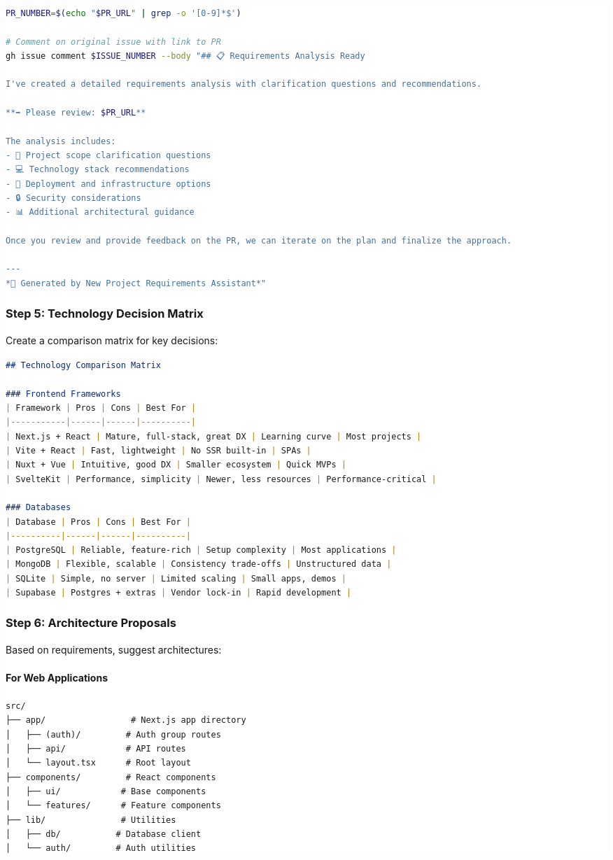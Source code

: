 ```bash
PR_NUMBER=$(echo "$PR_URL" | grep -o '[0-9]*$')

# Comment on original issue with link to PR
gh issue comment $ISSUE_NUMBER --body "## 📋 Requirements Analysis Ready

I've created a detailed requirements analysis with clarification questions and recommendations.

**➡️ Please review: $PR_URL**

The analysis includes:
- 🎯 Project scope clarification questions
- 💻 Technology stack recommendations
- 🚀 Deployment and infrastructure options
- 🔒 Security considerations
- 📊 Additional architectural guidance

Once you review and provide feedback on the PR, we can iterate on the plan and finalize the approach.

---
*🤖 Generated by New Project Requirements Assistant*"
```

### Step 5: Technology Decision Matrix

Create a comparison matrix for key decisions:

```markdown
## Technology Comparison Matrix

### Frontend Frameworks
| Framework | Pros | Cons | Best For |
|-----------|------|------|----------|
| Next.js + React | Mature, full-stack, great DX | Learning curve | Most projects |
| Vite + React | Fast, lightweight | No SSR built-in | SPAs |
| Nuxt + Vue | Intuitive, good DX | Smaller ecosystem | Quick MVPs |
| SvelteKit | Performance, simplicity | Newer, less resources | Performance-critical |

### Databases
| Database | Pros | Cons | Best For |
|----------|------|------|----------|
| PostgreSQL | Reliable, feature-rich | Setup complexity | Most applications |
| MongoDB | Flexible, scalable | Consistency trade-offs | Unstructured data |
| SQLite | Simple, no server | Limited scaling | Small apps, demos |
| Supabase | Postgres + extras | Vendor lock-in | Rapid development |
```

### Step 6: Architecture Proposals

Based on requirements, suggest architectures:

#### For Web Applications
```
src/
├── app/                 # Next.js app directory
│   ├── (auth)/         # Auth group routes
│   ├── api/            # API routes
│   └── layout.tsx      # Root layout
├── components/         # React components
│   ├── ui/            # Base components
│   └── features/      # Feature components
├── lib/               # Utilities
│   ├── db/           # Database client
│   └── auth/         # Auth utilities
```